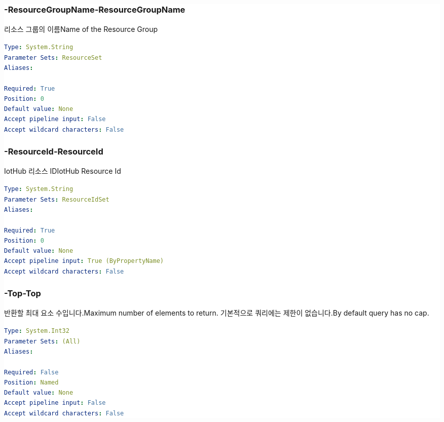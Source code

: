 ### <span data-ttu-id="7e43d-125">-ResourceGroupName</span><span class="sxs-lookup"><span data-stu-id="7e43d-125">-ResourceGroupName</span></span>
<span data-ttu-id="7e43d-126">리소스 그룹의 이름</span><span class="sxs-lookup"><span data-stu-id="7e43d-126">Name of the Resource Group</span></span>

```yaml
Type: System.String
Parameter Sets: ResourceSet
Aliases:

Required: True
Position: 0
Default value: None
Accept pipeline input: False
Accept wildcard characters: False
```

### <span data-ttu-id="7e43d-127">-ResourceId</span><span class="sxs-lookup"><span data-stu-id="7e43d-127">-ResourceId</span></span>
<span data-ttu-id="7e43d-128">IotHub 리소스 ID</span><span class="sxs-lookup"><span data-stu-id="7e43d-128">IotHub Resource Id</span></span>

```yaml
Type: System.String
Parameter Sets: ResourceIdSet
Aliases:

Required: True
Position: 0
Default value: None
Accept pipeline input: True (ByPropertyName)
Accept wildcard characters: False
```

### <span data-ttu-id="7e43d-129">-Top</span><span class="sxs-lookup"><span data-stu-id="7e43d-129">-Top</span></span>
<span data-ttu-id="7e43d-130">반환할 최대 요소 수입니다.</span><span class="sxs-lookup"><span data-stu-id="7e43d-130">Maximum number of elements to return.</span></span>
<span data-ttu-id="7e43d-131">기본적으로 쿼리에는 제한이 없습니다.</span><span class="sxs-lookup"><span data-stu-id="7e43d-131">By default query has no cap.</span></span>

```yaml
Type: System.Int32
Parameter Sets: (All)
Aliases:

Required: False
Position: Named
Default value: None
Accept pipeline input: False
Accept wildcard characters: False
```
